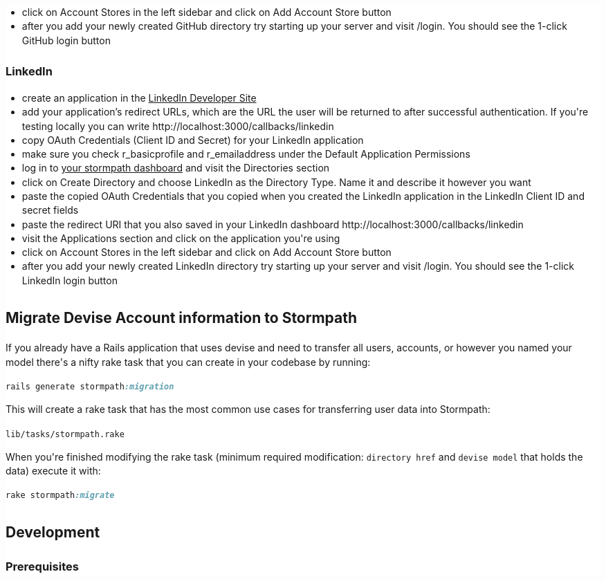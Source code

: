 - click on Account Stores in the left sidebar and click on Add Account Store button
- after you add your newly created GitHub directory try starting up your server and visit /login. You should see the 1-click GitHub login button

### LinkedIn
- create an application in the [LinkedIn Developer Site](https://www.linkedin.com/secure/developer?newapp=)
- add your application’s redirect URLs, which are the URL the user will be returned to after successful authentication. If you're testing locally you can write http://localhost:3000/callbacks/linkedin
- copy OAuth Credentials (Client ID and Secret) for your LinkedIn application
- make sure you check r_basicprofile and r_emailaddress under the Default Application Permissions
- log in to [your stormpath dashboard](https://api.stormpath.com/login) and visit the Directories section
- click on Create Directory and choose LinkedIn as the Directory Type. Name it and describe it however you want
- paste the copied OAuth Credentials that you copied when you created the LinkedIn application in the LinkedIn Client ID and secret fields
- paste the redirect URI that you also saved in your LinkedIn dashboard http://localhost:3000/callbacks/linkedin
- visit the Applications section and click on the application you're using
- click on Account Stores in the left sidebar and click on Add Account Store button
- after you add your newly created LinkedIn directory try starting up your server and visit /login. You should see the 1-click LinkedIn login button

## Migrate Devise Account information to Stormpath

If you already have a Rails application that uses devise and need to transfer all users, accounts, or however you named your model there's a nifty
rake task that you can create in your codebase by running:

```ruby
rails generate stormpath:migration
```

This will create a rake task that has the most common use cases for transferring user data into Stormpath:

```
lib/tasks/stormpath.rake
```

When you're finished modifying the rake task (minimum required modification: `directory href` and `devise model` that holds the data)
execute it with:

```ruby
rake stormpath:migrate
```

## Development

### Prerequisites
